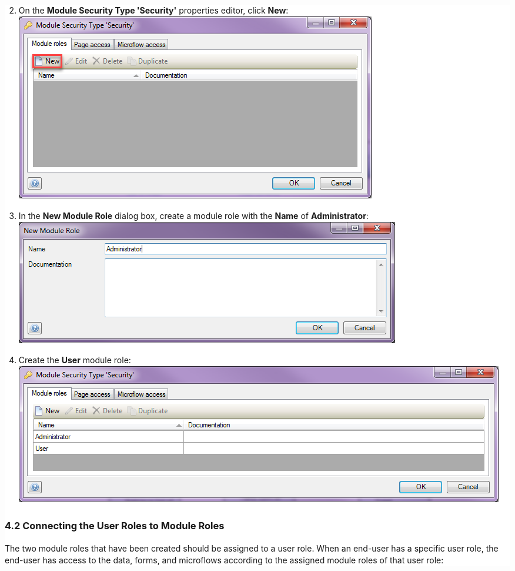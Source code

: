 2. On the **Module Security Type 'Security'** properties editor, click **New**:
    ![](attachments/18448715/18581556.png)

3. In the **New Module Role** dialog box, create a module role with the **Name** of **Administrator**:
    ![](attachments/18448715/18581555.png)

4. Create the **User** module role:
    ![](attachments/18448715/18581554.png)

### 4.2 Connecting the User Roles to Module Roles

The two module roles that have been created should be assigned to a user role. When an end-user has a specific user role, the end-user has access to the data, forms, and microflows according to the assigned module roles of that user role:
